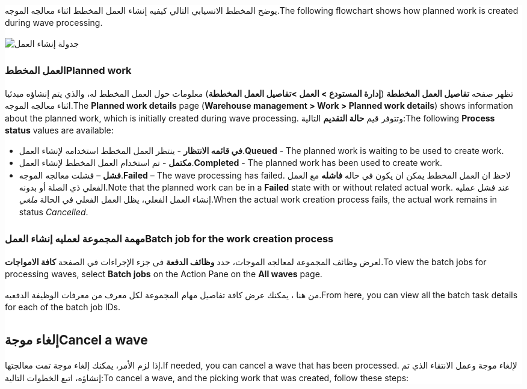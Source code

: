 <span data-ttu-id="e90b1-220">يوضح المخطط الانسيابي التالي كيفيه إنشاء العمل المخطط اثناء معالجه الموجه.</span><span class="sxs-lookup"><span data-stu-id="e90b1-220">The following flowchart shows how planned work is created during wave processing.</span></span>

![جدولة إنشاء العمل](media/schedule-work-creation-process.png)

### <a name="planned-work"></a><span data-ttu-id="e90b1-222">العمل المخطط</span><span class="sxs-lookup"><span data-stu-id="e90b1-222">Planned work</span></span>

<span data-ttu-id="e90b1-223">تظهر صفحه **تفاصيل العمل المخططة** (**إدارة المستودع \> العمل \>تفاصيل العمل المخططة**) معلومات حول العمل المخطط له، والذي يتم إنشاؤه مبدئيا اثناء معالجه الموجه.</span><span class="sxs-lookup"><span data-stu-id="e90b1-223">The **Planned work details** page (**Warehouse management \> Work \> Planned work details**) shows information about the planned work, which is initially created during wave processing.</span></span> <span data-ttu-id="e90b1-224">وتتوفر قيم **حالة التقديم** التالية:</span><span class="sxs-lookup"><span data-stu-id="e90b1-224">The following **Process status** values are available:</span></span>

- <span data-ttu-id="e90b1-225">**في قائمه الانتظار** - ينتظر العمل المخطط استخدامه لإنشاء العمل.</span><span class="sxs-lookup"><span data-stu-id="e90b1-225">**Queued** - The planned work is waiting to be used to create work.</span></span>
- <span data-ttu-id="e90b1-226">**مكتمل** - تم استخدام العمل المخطط لإنشاء العمل.</span><span class="sxs-lookup"><span data-stu-id="e90b1-226">**Completed** - The planned work has been used to create work.</span></span>
- <span data-ttu-id="e90b1-227">**فشل** – فشلت معالجه الموجه.</span><span class="sxs-lookup"><span data-stu-id="e90b1-227">**Failed** – The wave processing has failed.</span></span> <span data-ttu-id="e90b1-228">لاحظ ان العمل المخطط يمكن ان يكون في حاله **فاشله** مع العمل الفعلي ذي الصلة أو بدونه.</span><span class="sxs-lookup"><span data-stu-id="e90b1-228">Note that the planned work can be in a **Failed** state with or without related actual work.</span></span> <span data-ttu-id="e90b1-229">عند فشل عمليه إنشاء العمل الفعلي، يظل العمل الفعلي في الحالة *ملغي*.</span><span class="sxs-lookup"><span data-stu-id="e90b1-229">When the actual work creation process fails, the actual work remains in status *Cancelled*.</span></span>

### <a name="batch-job-for-the-work-creation-process"></a><span data-ttu-id="e90b1-230">مهمة المجموعة لعمليه إنشاء العمل</span><span class="sxs-lookup"><span data-stu-id="e90b1-230">Batch job for the work creation process</span></span>

<span data-ttu-id="e90b1-231">لعرض وظائف المجموعة لمعالجه الموجات، حدد **وظائف الدفعة** في جزء الإجراءات في الصفحة **كافة الامواجات**.</span><span class="sxs-lookup"><span data-stu-id="e90b1-231">To view the batch jobs for processing waves, select **Batch jobs** on the Action Pane on the **All waves** page.</span></span>

<span data-ttu-id="e90b1-232">من هنا ، يمكنك عرض كافة تفاصيل مهام المجموعة لكل معرف من معرفات الوظيفة الدفعيه.</span><span class="sxs-lookup"><span data-stu-id="e90b1-232">From here, you can view all the batch task details for each of the batch job IDs.</span></span>

## <a name="cancel-a-wave"></a><span data-ttu-id="e90b1-233">إلغاء موجة</span><span class="sxs-lookup"><span data-stu-id="e90b1-233">Cancel a wave</span></span>

<span data-ttu-id="e90b1-234">إذا لزم الأمر، يمكنك إلغاء موجة تمت معالجتها.</span><span class="sxs-lookup"><span data-stu-id="e90b1-234">If needed, you can cancel a wave that has been processed.</span></span> <span data-ttu-id="e90b1-235">لإلغاء موجة وعمل الانتقاء الذي تم إنشاؤه، اتبع الخطوات التالية:</span><span class="sxs-lookup"><span data-stu-id="e90b1-235">To cancel a wave, and the picking work that was created, follow these steps:</span></span>
